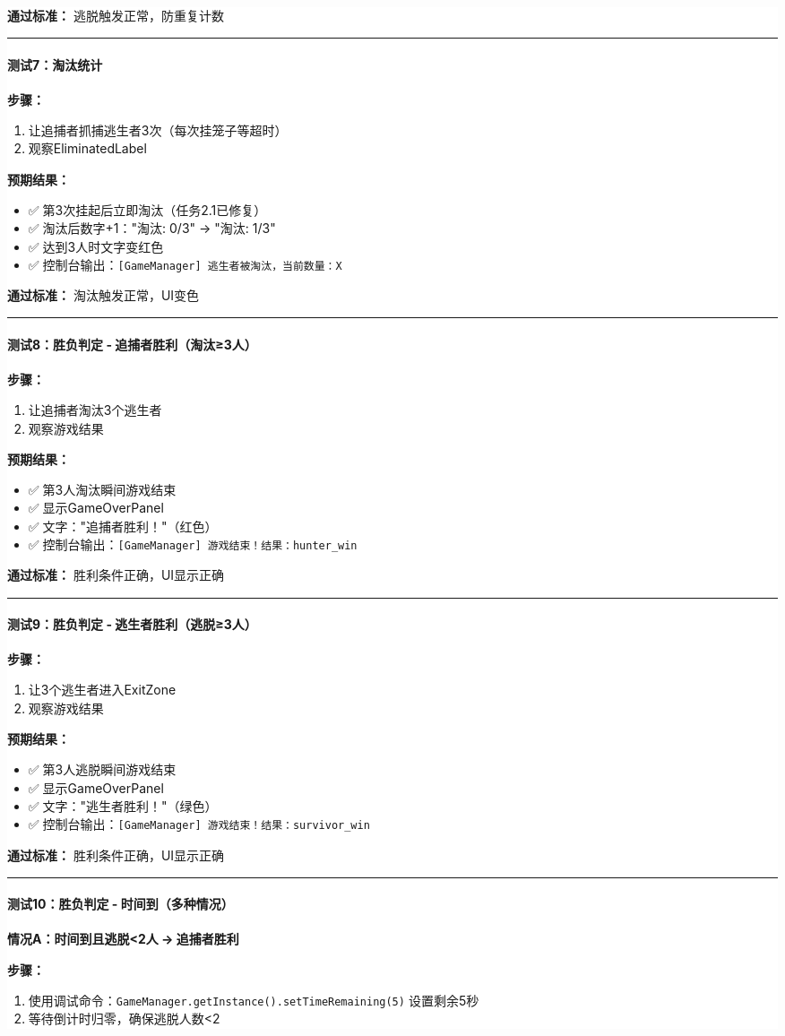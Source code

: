 **通过标准：** 逃脱触发正常，防重复计数

---

#### 测试7：淘汰统计

**步骤：**
1. 让追捕者抓捕逃生者3次（每次挂笼子等超时）
2. 观察EliminatedLabel

**预期结果：**
- ✅ 第3次挂起后立即淘汰（任务2.1已修复）
- ✅ 淘汰后数字+1："淘汰: 0/3" → "淘汰: 1/3"
- ✅ 达到3人时文字变红色
- ✅ 控制台输出：`[GameManager] 逃生者被淘汰，当前数量：X`

**通过标准：** 淘汰触发正常，UI变色

---

#### 测试8：胜负判定 - 追捕者胜利（淘汰≥3人）

**步骤：**
1. 让追捕者淘汰3个逃生者
2. 观察游戏结果

**预期结果：**
- ✅ 第3人淘汰瞬间游戏结束
- ✅ 显示GameOverPanel
- ✅ 文字："追捕者胜利！"（红色）
- ✅ 控制台输出：`[GameManager] 游戏结束！结果：hunter_win`

**通过标准：** 胜利条件正确，UI显示正确

---

#### 测试9：胜负判定 - 逃生者胜利（逃脱≥3人）

**步骤：**
1. 让3个逃生者进入ExitZone
2. 观察游戏结果

**预期结果：**
- ✅ 第3人逃脱瞬间游戏结束
- ✅ 显示GameOverPanel
- ✅ 文字："逃生者胜利！"（绿色）
- ✅ 控制台输出：`[GameManager] 游戏结束！结果：survivor_win`

**通过标准：** 胜利条件正确，UI显示正确

---

#### 测试10：胜负判定 - 时间到（多种情况）

**情况A：时间到且逃脱<2人 → 追捕者胜利**

**步骤：**
1. 使用调试命令：`GameManager.getInstance().setTimeRemaining(5)` 设置剩余5秒
2. 等待倒计时归零，确保逃脱人数<2
